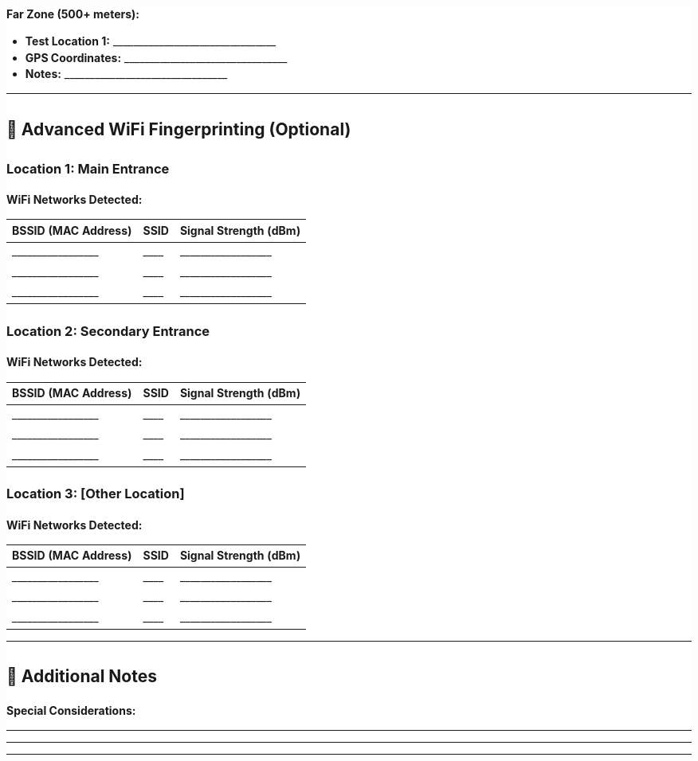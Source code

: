 **Far Zone (500+ meters):**

- **Test Location 1:** ________________________________
- **GPS Coordinates:** ________________________________
- **Notes:** ________________________________

---

## 🔧 Advanced WiFi Fingerprinting (Optional)

### Location 1: Main Entrance

**WiFi Networks Detected:**

| BSSID (MAC Address) | SSID | Signal Strength (dBm) |
|-------------------|------|---------------------|
| _________________ | ____ | __________________ |
| _________________ | ____ | __________________ |
| _________________ | ____ | __________________ |

### Location 2: Secondary Entrance

**WiFi Networks Detected:**

| BSSID (MAC Address) | SSID | Signal Strength (dBm) |
|-------------------|------|---------------------|
| _________________ | ____ | __________________ |
| _________________ | ____ | __________________ |
| _________________ | ____ | __________________ |

### Location 3: [Other Location]

**WiFi Networks Detected:**

| BSSID (MAC Address) | SSID | Signal Strength (dBm) |
|-------------------|------|---------------------|
| _________________ | ____ | __________________ |
| _________________ | ____ | __________________ |
| _________________ | ____ | __________________ |

---

## 📝 Additional Notes

**Special Considerations:**
_________________________________________________________________
_________________________________________________________________
_________________________________________________________________
